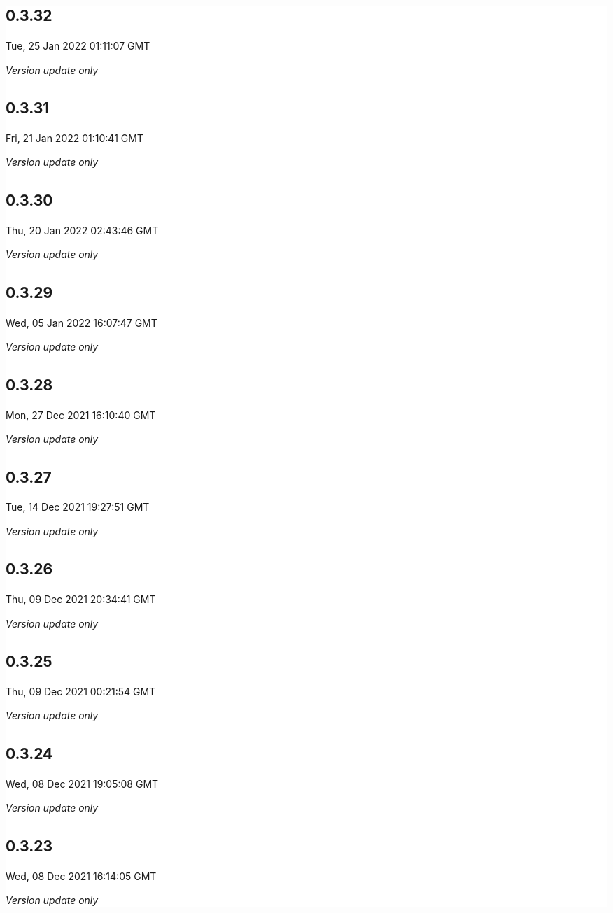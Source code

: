## 0.3.32
Tue, 25 Jan 2022 01:11:07 GMT

_Version update only_

## 0.3.31
Fri, 21 Jan 2022 01:10:41 GMT

_Version update only_

## 0.3.30
Thu, 20 Jan 2022 02:43:46 GMT

_Version update only_

## 0.3.29
Wed, 05 Jan 2022 16:07:47 GMT

_Version update only_

## 0.3.28
Mon, 27 Dec 2021 16:10:40 GMT

_Version update only_

## 0.3.27
Tue, 14 Dec 2021 19:27:51 GMT

_Version update only_

## 0.3.26
Thu, 09 Dec 2021 20:34:41 GMT

_Version update only_

## 0.3.25
Thu, 09 Dec 2021 00:21:54 GMT

_Version update only_

## 0.3.24
Wed, 08 Dec 2021 19:05:08 GMT

_Version update only_

## 0.3.23
Wed, 08 Dec 2021 16:14:05 GMT

_Version update only_
